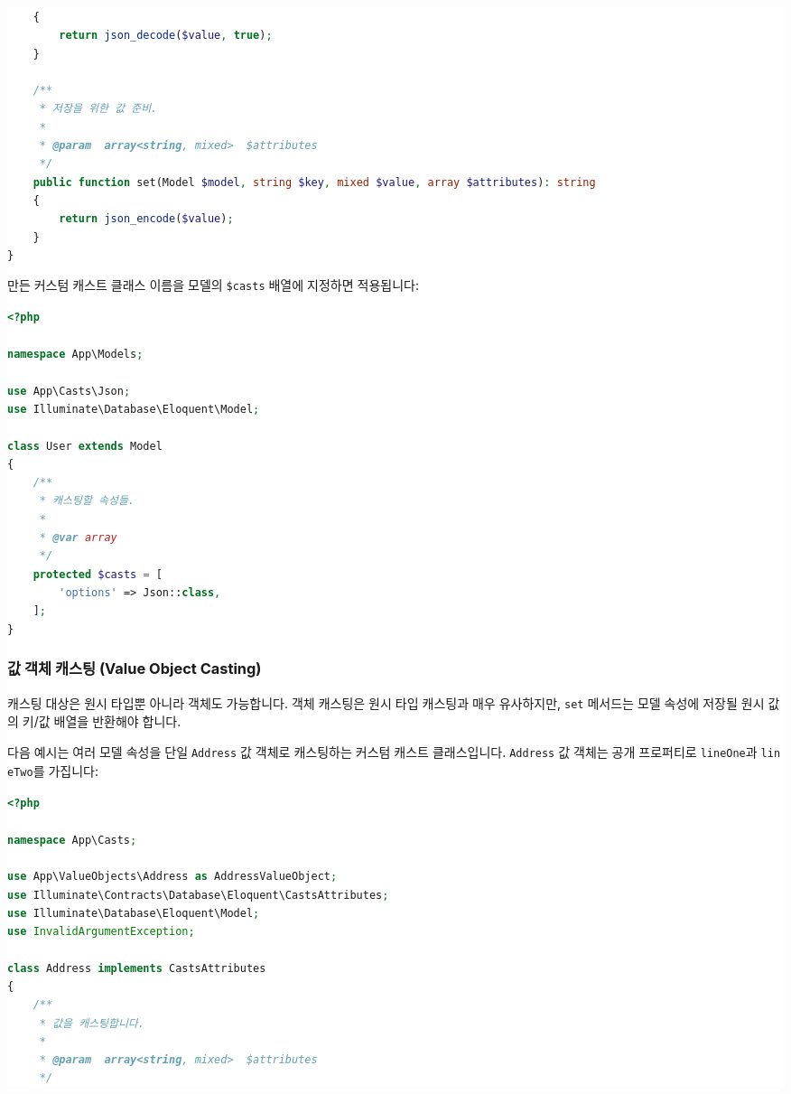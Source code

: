 ```php
    {
        return json_decode($value, true);
    }

    /**
     * 저장을 위한 값 준비.
     *
     * @param  array<string, mixed>  $attributes
     */
    public function set(Model $model, string $key, mixed $value, array $attributes): string
    {
        return json_encode($value);
    }
}
```

만든 커스텀 캐스트 클래스 이름을 모델의 `$casts` 배열에 지정하면 적용됩니다:

```php
<?php

namespace App\Models;

use App\Casts\Json;
use Illuminate\Database\Eloquent\Model;

class User extends Model
{
    /**
     * 캐스팅할 속성들.
     *
     * @var array
     */
    protected $casts = [
        'options' => Json::class,
    ];
}
```

<a name="value-object-casting"></a>
### 값 객체 캐스팅 (Value Object Casting)

캐스팅 대상은 원시 타입뿐 아니라 객체도 가능합니다. 객체 캐스팅은 원시 타입 캐스팅과 매우 유사하지만, `set` 메서드는 모델 속성에 저장될 원시 값의 키/값 배열을 반환해야 합니다.

다음 예시는 여러 모델 속성을 단일 `Address` 값 객체로 캐스팅하는 커스텀 캐스트 클래스입니다. `Address` 값 객체는 공개 프로퍼티로 `lineOne`과 `lineTwo`를 가집니다:

```php
<?php

namespace App\Casts;

use App\ValueObjects\Address as AddressValueObject;
use Illuminate\Contracts\Database\Eloquent\CastsAttributes;
use Illuminate\Database\Eloquent\Model;
use InvalidArgumentException;

class Address implements CastsAttributes
{
    /**
     * 값을 캐스팅합니다.
     *
     * @param  array<string, mixed>  $attributes
     */
```